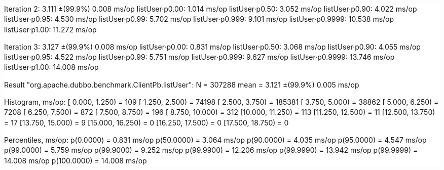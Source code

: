 Iteration   2: 3.111 ±(99.9%) 0.008 ms/op
                 listUser·p0.00:   1.014 ms/op
                 listUser·p0.50:   3.052 ms/op
                 listUser·p0.90:   4.022 ms/op
                 listUser·p0.95:   4.530 ms/op
                 listUser·p0.99:   5.702 ms/op
                 listUser·p0.999:  9.101 ms/op
                 listUser·p0.9999: 10.538 ms/op
                 listUser·p1.00:   11.272 ms/op

Iteration   3: 3.127 ±(99.9%) 0.008 ms/op
                 listUser·p0.00:   0.831 ms/op
                 listUser·p0.50:   3.068 ms/op
                 listUser·p0.90:   4.055 ms/op
                 listUser·p0.95:   4.522 ms/op
                 listUser·p0.99:   5.751 ms/op
                 listUser·p0.999:  9.627 ms/op
                 listUser·p0.9999: 13.746 ms/op
                 listUser·p1.00:   14.008 ms/op



Result "org.apache.dubbo.benchmark.ClientPb.listUser":
  N = 307288
  mean =      3.121 ±(99.9%) 0.005 ms/op

  Histogram, ms/op:
    [ 0.000,  1.250) = 109 
    [ 1.250,  2.500) = 74198 
    [ 2.500,  3.750) = 185381 
    [ 3.750,  5.000) = 38862 
    [ 5.000,  6.250) = 7208 
    [ 6.250,  7.500) = 872 
    [ 7.500,  8.750) = 196 
    [ 8.750, 10.000) = 312 
    [10.000, 11.250) = 113 
    [11.250, 12.500) = 11 
    [12.500, 13.750) = 17 
    [13.750, 15.000) = 9 
    [15.000, 16.250) = 0 
    [16.250, 17.500) = 0 
    [17.500, 18.750) = 0 

  Percentiles, ms/op:
      p(0.0000) =      0.831 ms/op
     p(50.0000) =      3.064 ms/op
     p(90.0000) =      4.035 ms/op
     p(95.0000) =      4.547 ms/op
     p(99.0000) =      5.759 ms/op
     p(99.9000) =      9.252 ms/op
     p(99.9900) =     12.206 ms/op
     p(99.9990) =     13.942 ms/op
     p(99.9999) =     14.008 ms/op
    p(100.0000) =     14.008 ms/op
